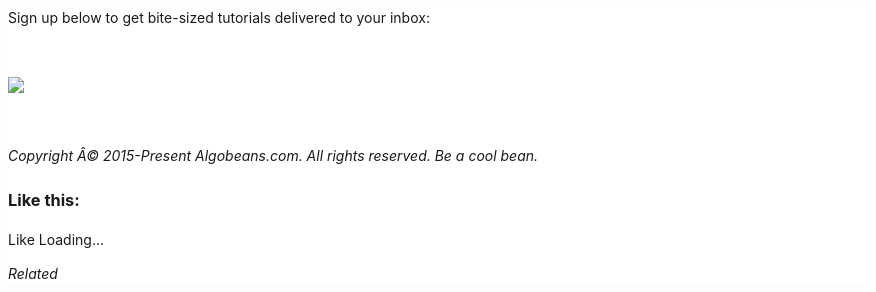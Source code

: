 Sign up below to get bite-sized tutorials delivered to your inbox:

 

[![](https://annalyzin.files.wordpress.com/2016/08/sign-up-button-transparent-bg-and-cropped.png?w=340&h=55)
](http://eepurl.com/cbVFY1)

 

*Copyright Â© 2015-Present Algobeans.com. All rights reserved. Be a cool bean.*

### Like this:

Like Loading...


*Related*

